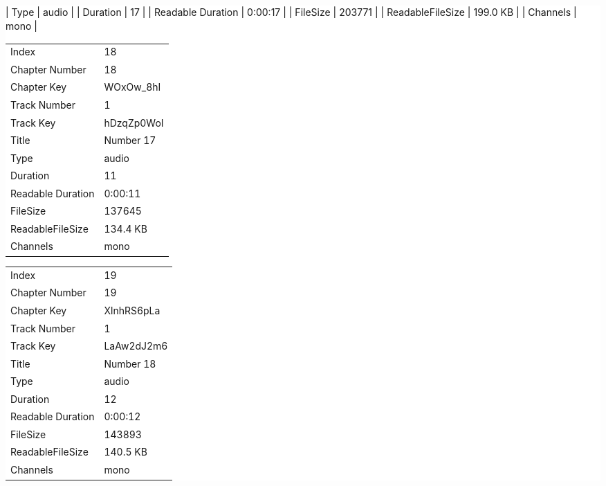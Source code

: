 | Type | audio |
| Duration | 17 |
| Readable Duration | 0:00:17 |
| FileSize | 203771 |
| ReadableFileSize | 199.0 KB |
| Channels | mono |

|  |  |
| - | - |
| Index | 18 |
| Chapter Number | 18 |
| Chapter Key | WOxOw_8hI |
| Track Number | 1 |
| Track Key | hDzqZp0WoI |
| Title | Number 17 |
| Type | audio |
| Duration | 11 |
| Readable Duration | 0:00:11 |
| FileSize | 137645 |
| ReadableFileSize | 134.4 KB |
| Channels | mono |

|  |  |
| - | - |
| Index | 19 |
| Chapter Number | 19 |
| Chapter Key | XlnhRS6pLa |
| Track Number | 1 |
| Track Key | LaAw2dJ2m6 |
| Title | Number 18 |
| Type | audio |
| Duration | 12 |
| Readable Duration | 0:00:12 |
| FileSize | 143893 |
| ReadableFileSize | 140.5 KB |
| Channels | mono |
